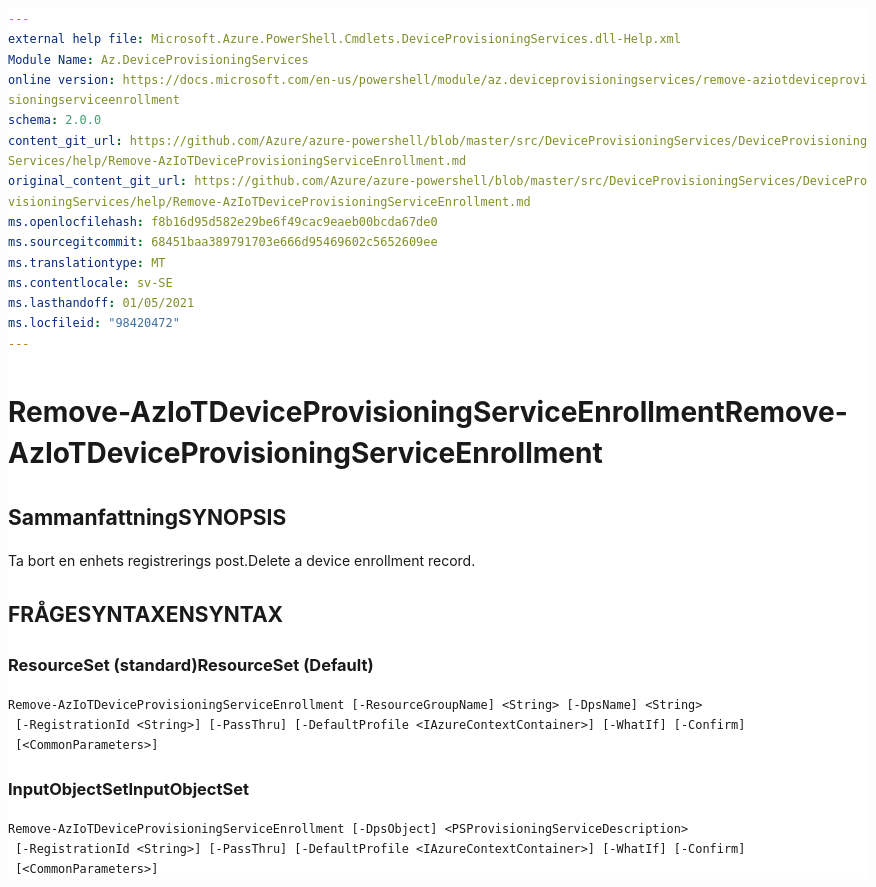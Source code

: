 ```yaml
---
external help file: Microsoft.Azure.PowerShell.Cmdlets.DeviceProvisioningServices.dll-Help.xml
Module Name: Az.DeviceProvisioningServices
online version: https://docs.microsoft.com/en-us/powershell/module/az.deviceprovisioningservices/remove-aziotdeviceprovisioningserviceenrollment
schema: 2.0.0
content_git_url: https://github.com/Azure/azure-powershell/blob/master/src/DeviceProvisioningServices/DeviceProvisioningServices/help/Remove-AzIoTDeviceProvisioningServiceEnrollment.md
original_content_git_url: https://github.com/Azure/azure-powershell/blob/master/src/DeviceProvisioningServices/DeviceProvisioningServices/help/Remove-AzIoTDeviceProvisioningServiceEnrollment.md
ms.openlocfilehash: f8b16d95d582e29be6f49cac9eaeb00bcda67de0
ms.sourcegitcommit: 68451baa389791703e666d95469602c5652609ee
ms.translationtype: MT
ms.contentlocale: sv-SE
ms.lasthandoff: 01/05/2021
ms.locfileid: "98420472"
---
```

# <span data-ttu-id="a0811-101">Remove-AzIoTDeviceProvisioningServiceEnrollment</span><span class="sxs-lookup"><span data-stu-id="a0811-101">Remove-AzIoTDeviceProvisioningServiceEnrollment</span></span>

## <span data-ttu-id="a0811-102">Sammanfattning</span><span class="sxs-lookup"><span data-stu-id="a0811-102">SYNOPSIS</span></span>
<span data-ttu-id="a0811-103">Ta bort en enhets registrerings post.</span><span class="sxs-lookup"><span data-stu-id="a0811-103">Delete a device enrollment record.</span></span>

## <span data-ttu-id="a0811-104">FRÅGESYNTAXEN</span><span class="sxs-lookup"><span data-stu-id="a0811-104">SYNTAX</span></span>

### <span data-ttu-id="a0811-105">ResourceSet (standard)</span><span class="sxs-lookup"><span data-stu-id="a0811-105">ResourceSet (Default)</span></span>
```
Remove-AzIoTDeviceProvisioningServiceEnrollment [-ResourceGroupName] <String> [-DpsName] <String>
 [-RegistrationId <String>] [-PassThru] [-DefaultProfile <IAzureContextContainer>] [-WhatIf] [-Confirm]
 [<CommonParameters>]
```

### <span data-ttu-id="a0811-106">InputObjectSet</span><span class="sxs-lookup"><span data-stu-id="a0811-106">InputObjectSet</span></span>
```
Remove-AzIoTDeviceProvisioningServiceEnrollment [-DpsObject] <PSProvisioningServiceDescription>
 [-RegistrationId <String>] [-PassThru] [-DefaultProfile <IAzureContextContainer>] [-WhatIf] [-Confirm]
 [<CommonParameters>]
```
